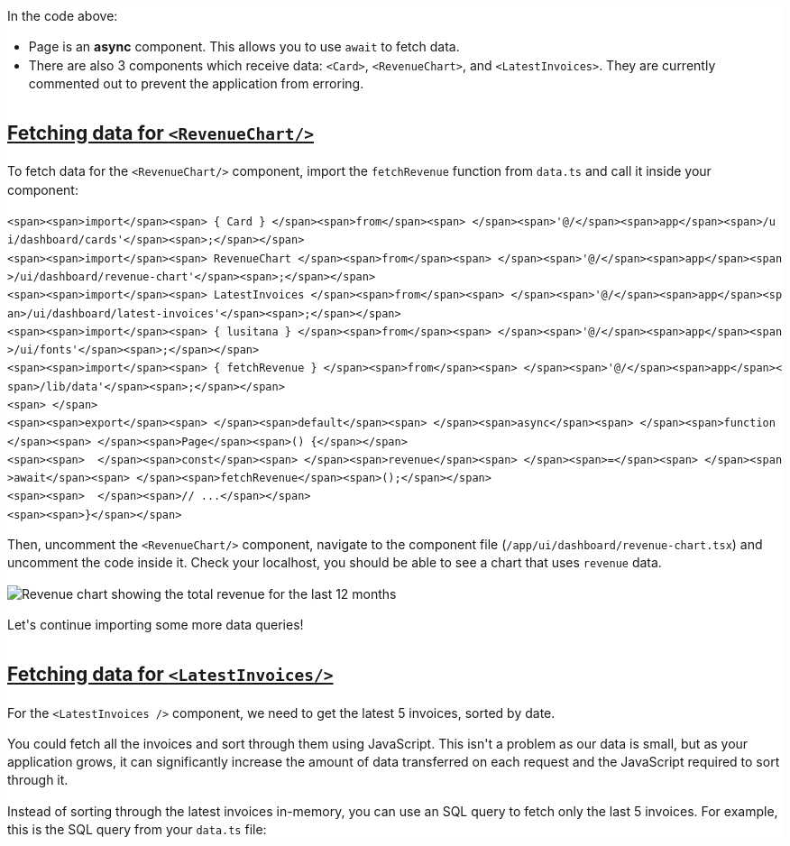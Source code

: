 In the code above:

-   Page is an **async** component. This allows you to use `await` to fetch data.
-   There are also 3 components which receive data: `<Card>`, `<RevenueChart>`, and `<LatestInvoices>`. They are currently commented out to prevent the application from erroring.

## [Fetching data for **`<RevenueChart/>`**](https://nextjs.org/learn/dashboard-app/fetching-data#fetching-data-for-revenuechart)

To fetch data for the `<RevenueChart/>` component, import the `fetchRevenue` function from `data.ts` and call it inside your component:

```
<span><span>import</span><span> { Card } </span><span>from</span><span> </span><span>'@/</span><span>app</span><span>/ui/dashboard/cards'</span><span>;</span></span>
<span><span>import</span><span> RevenueChart </span><span>from</span><span> </span><span>'@/</span><span>app</span><span>/ui/dashboard/revenue-chart'</span><span>;</span></span>
<span><span>import</span><span> LatestInvoices </span><span>from</span><span> </span><span>'@/</span><span>app</span><span>/ui/dashboard/latest-invoices'</span><span>;</span></span>
<span><span>import</span><span> { lusitana } </span><span>from</span><span> </span><span>'@/</span><span>app</span><span>/ui/fonts'</span><span>;</span></span>
<span><span>import</span><span> { fetchRevenue } </span><span>from</span><span> </span><span>'@/</span><span>app</span><span>/lib/data'</span><span>;</span></span>
<span> </span>
<span><span>export</span><span> </span><span>default</span><span> </span><span>async</span><span> </span><span>function</span><span> </span><span>Page</span><span>() {</span></span>
<span><span>  </span><span>const</span><span> </span><span>revenue</span><span> </span><span>=</span><span> </span><span>await</span><span> </span><span>fetchRevenue</span><span>();</span></span>
<span><span>  </span><span>// ...</span></span>
<span><span>}</span></span>
```

Then, uncomment the `<RevenueChart/>` component, navigate to the component file (`/app/ui/dashboard/revenue-chart.tsx`) and uncomment the code inside it. Check your localhost, you should be able to see a chart that uses `revenue` data.

![Revenue chart showing the total revenue for the last 12 months](https://nextjs.org/_next/image?url=%2Flearn%2Fdark%2Frecent-revenue.png&w=1920&q=75&dpl=dpl_BpKziPZ8D8KdgtcNYEQc9tyDG4N7)

Let's continue importing some more data queries!

## [Fetching data for **`<LatestInvoices/>`**](https://nextjs.org/learn/dashboard-app/fetching-data#fetching-data-for-latestinvoices)

For the `<LatestInvoices />` component, we need to get the latest 5 invoices, sorted by date.

You could fetch all the invoices and sort through them using JavaScript. This isn't a problem as our data is small, but as your application grows, it can significantly increase the amount of data transferred on each request and the JavaScript required to sort through it.

Instead of sorting through the latest invoices in-memory, you can use an SQL query to fetch only the last 5 invoices. For example, this is the SQL query from your `data.ts` file:
